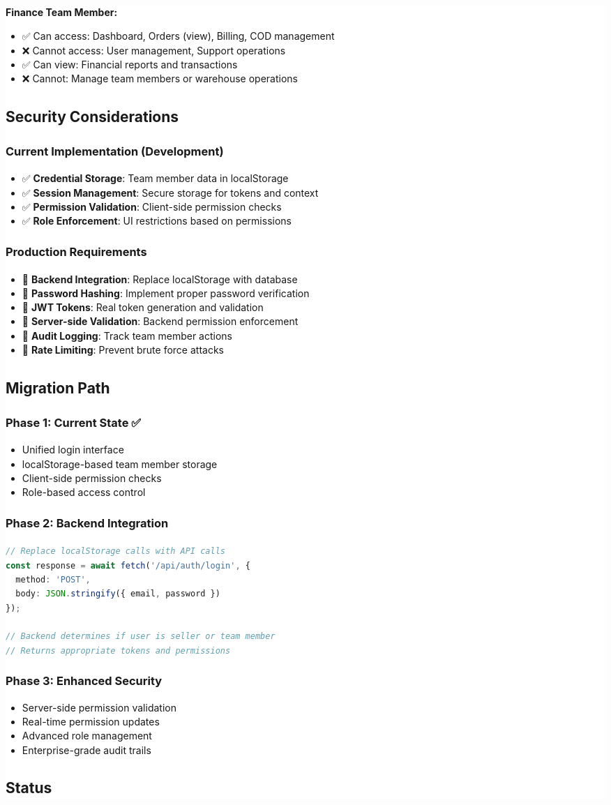 **Finance Team Member:**
- ✅ Can access: Dashboard, Orders (view), Billing, COD management
- ❌ Cannot access: User management, Support operations
- ✅ Can view: Financial reports and transactions
- ❌ Cannot: Manage team members or warehouse operations

## **Security Considerations**

### **Current Implementation (Development)**
- ✅ **Credential Storage**: Team member data in localStorage
- ✅ **Session Management**: Secure storage for tokens and context
- ✅ **Permission Validation**: Client-side permission checks
- ✅ **Role Enforcement**: UI restrictions based on permissions

### **Production Requirements**
- 🔄 **Backend Integration**: Replace localStorage with database
- 🔄 **Password Hashing**: Implement proper password verification
- 🔄 **JWT Tokens**: Real token generation and validation
- 🔄 **Server-side Validation**: Backend permission enforcement
- 🔄 **Audit Logging**: Track team member actions
- 🔄 **Rate Limiting**: Prevent brute force attacks

## **Migration Path**

### **Phase 1: Current State** ✅
- Unified login interface
- localStorage-based team member storage
- Client-side permission checks
- Role-based access control

### **Phase 2: Backend Integration**
```typescript
// Replace localStorage calls with API calls
const response = await fetch('/api/auth/login', {
  method: 'POST',
  body: JSON.stringify({ email, password })
});

// Backend determines if user is seller or team member
// Returns appropriate tokens and permissions
```

### **Phase 3: Enhanced Security**
- Server-side permission validation
- Real-time permission updates
- Advanced role management
- Enterprise-grade audit trails

## **Status**
